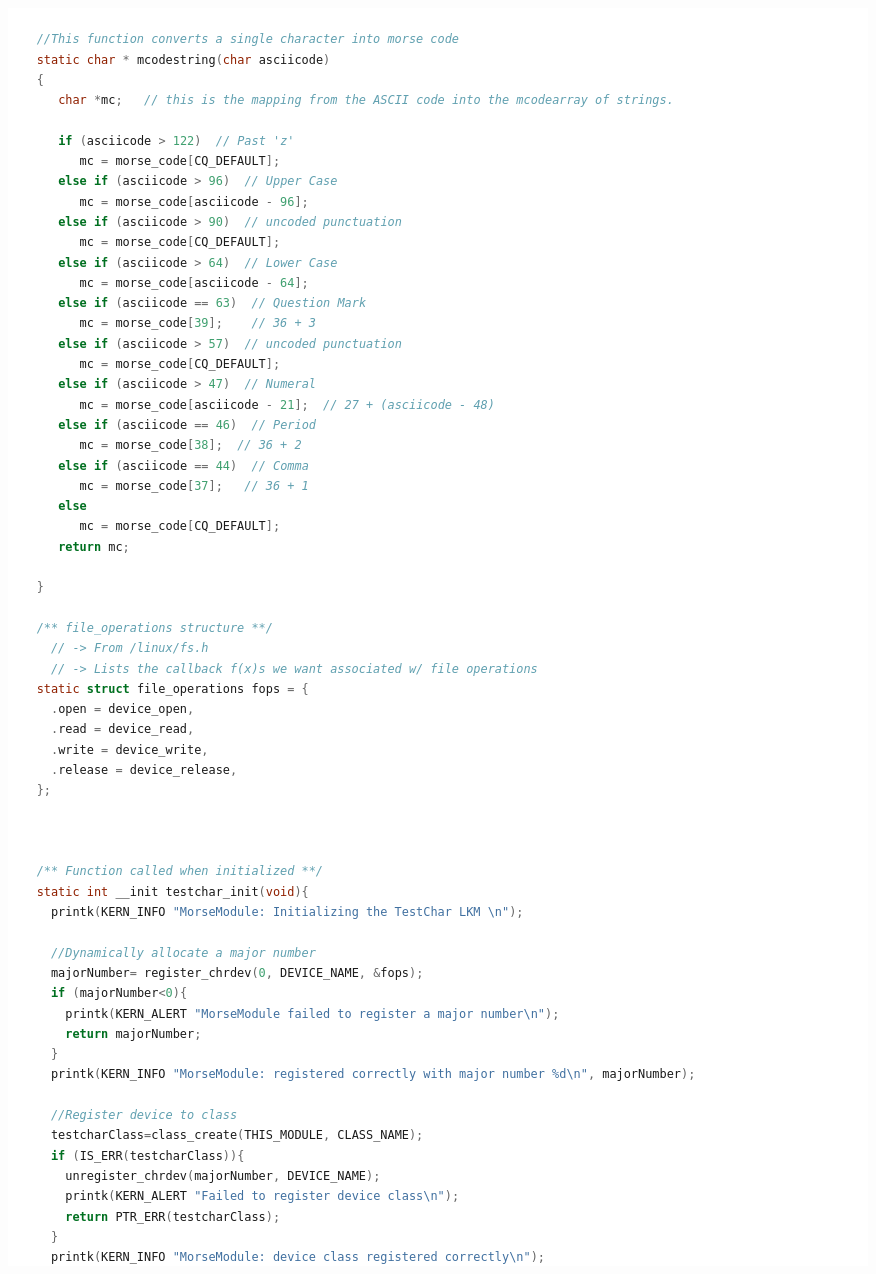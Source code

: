 ```c

    //This function converts a single character into morse code 
    static char * mcodestring(char asciicode)
    {
       char *mc;   // this is the mapping from the ASCII code into the mcodearray of strings.

       if (asciicode > 122)  // Past 'z'
          mc = morse_code[CQ_DEFAULT];
       else if (asciicode > 96)  // Upper Case
          mc = morse_code[asciicode - 96];
       else if (asciicode > 90)  // uncoded punctuation
          mc = morse_code[CQ_DEFAULT];
       else if (asciicode > 64)  // Lower Case
          mc = morse_code[asciicode - 64];
       else if (asciicode == 63)  // Question Mark
          mc = morse_code[39];    // 36 + 3
       else if (asciicode > 57)  // uncoded punctuation
          mc = morse_code[CQ_DEFAULT];
       else if (asciicode > 47)  // Numeral
          mc = morse_code[asciicode - 21];  // 27 + (asciicode - 48)
       else if (asciicode == 46)  // Period
          mc = morse_code[38];  // 36 + 2
       else if (asciicode == 44)  // Comma
          mc = morse_code[37];   // 36 + 1
       else
          mc = morse_code[CQ_DEFAULT];
       return mc;

    }

    /** file_operations structure **/
      // -> From /linux/fs.h
      // -> Lists the callback f(x)s we want associated w/ file operations
    static struct file_operations fops = {
      .open = device_open,
      .read = device_read,
      .write = device_write,
      .release = device_release,
    };



    /** Function called when initialized **/
    static int __init testchar_init(void){
      printk(KERN_INFO "MorseModule: Initializing the TestChar LKM \n");

      //Dynamically allocate a major number
      majorNumber= register_chrdev(0, DEVICE_NAME, &fops);
      if (majorNumber<0){
        printk(KERN_ALERT "MorseModule failed to register a major number\n");
        return majorNumber;
      }
      printk(KERN_INFO "MorseModule: registered correctly with major number %d\n", majorNumber);

      //Register device to class
      testcharClass=class_create(THIS_MODULE, CLASS_NAME);
      if (IS_ERR(testcharClass)){
        unregister_chrdev(majorNumber, DEVICE_NAME);
        printk(KERN_ALERT "Failed to register device class\n");
        return PTR_ERR(testcharClass);
      }
      printk(KERN_INFO "MorseModule: device class registered correctly\n");

```